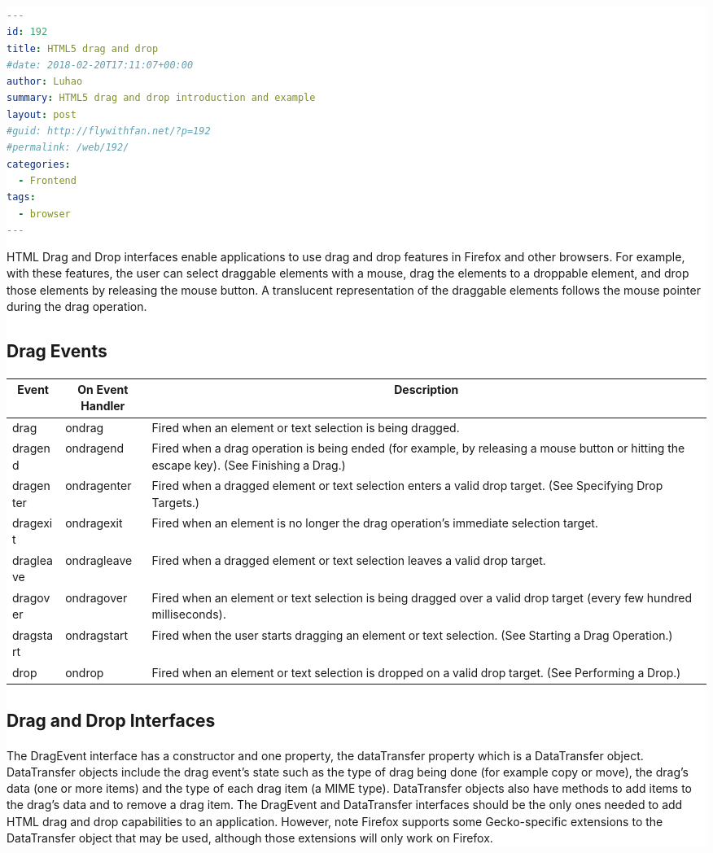 ```yaml
---
id: 192
title: HTML5 drag and drop
#date: 2018-02-20T17:11:07+00:00
author: Luhao
summary: HTML5 drag and drop introduction and example
layout: post
#guid: http://flywithfan.net/?p=192
#permalink: /web/192/
categories:
  - Frontend
tags:
  - browser
---
```

HTML Drag and Drop interfaces enable applications to use drag and drop features in Firefox and other browsers. For example, with these features, the user can select draggable elements with a mouse, drag the elements to a droppable element, and drop those elements by releasing the mouse button. A translucent representation of the draggable elements follows the mouse pointer during the drag operation.

## Drag Events

| Event     | On Event Handler | Description                                                                                                                              |
| --------- | ---------------- | ---------------------------------------------------------------------------------------------------------------------------------------- |
| drag      | ondrag           | Fired when an element or text selection is being dragged.                                                                                |
| dragend   | ondragend        | Fired when a drag operation is being ended (for example, by releasing a mouse button or hitting the escape key). (See Finishing a Drag.) |
| dragenter | ondragenter      | Fired when a dragged element or text selection enters a valid drop target. (See Specifying Drop Targets.)                                |
| dragexit  | ondragexit       | Fired when an element is no longer the drag operation&#8217;s immediate selection target.                                                |
| dragleave | ondragleave      | Fired when a dragged element or text selection leaves a valid drop target.                                                               |
| dragover  | ondragover       | Fired when an element or text selection is being dragged over a valid drop target (every few hundred milliseconds).                      |
| dragstart | ondragstart      | Fired when the user starts dragging an element or text selection. (See Starting a Drag Operation.)                                       |
| drop      | ondrop           | Fired when an element or text selection is dropped on a valid drop target. (See Performing a Drop.)                                      |

## Drag and Drop Interfaces

The DragEvent interface has a constructor and one property, the dataTransfer property which is a DataTransfer object. DataTransfer objects include the drag event&#8217;s state such as the type of drag being done (for example copy or move), the drag&#8217;s data (one or more items) and the type of each drag item (a MIME type). DataTransfer objects also have methods to add items to the drag&#8217;s data and to remove a drag item. The DragEvent and DataTransfer interfaces should be the only ones needed to add HTML drag and drop capabilities to an application. However, note Firefox supports some Gecko-specific extensions to the DataTransfer object that may be used, although those extensions will only work on Firefox.
